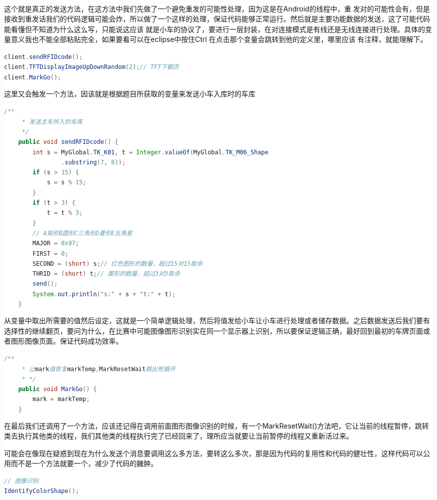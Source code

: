 ​	这个就是真正的发送方法，在这方法中我们先做了一个避免重发的可能性处理，因为这是在Android的线程中，重	发对的可能性会有，但是接收到重发话我们的代码逻辑可能会炸，所以做了一个这样的处理，保证代码能够正常运行。然后就是主要功能数据的发送，这了可能代码能看懂但不知道为什么这么写，只能说这应该 就是小车的协议了，要进行一层封装，在对连接模式是有线还是无线连接进行处理。具体的变量意义我也不能全部粘贴完全，如果要看可以在eclipse中按住Ctrl 在点击那个变量会跳转到他的定义里，哪里应该 有注释，就能理解下。

```java
client.sendRFIDcode();
client.TFTDisplayImageUpDownRandom(2);// TFT下翻页
client.MarkGo();
```

​	这里又会触发一个方法，因该就是根据题目所获取的变量来发送小车入库时的车库

```java
/**
	 * 发送主车所入的车库
	 */
	public void sendRFIDcode() {
		int s = MyGlobal.TK_K01, t = Integer.valueOf(MyGlobal.TK_M06_Shape
				.substring(7, 8));
		if (s > 15) {
			s = s % 15;
		}
		if (t > 3) {
			t = t % 3;
		}
		// A矩形B圆形C三角形D菱形E五角星
		MAJOR = 0x97;
		FIRST = 0;
		SECOND = (short) s;// 红色图形的数量，超过15对15取余
		THRID = (short) t;// 菱形的数量，超过3对3取余
		send();
		System.out.println("s:" + s + "t:" + t);
	}
```

​	从变量中取出所需要的值然后设定，这就是一个简单逻辑处理，然后将值发给小车让小车进行处理或者储存数据。之后数据发送后我们要有选择性的继续翻页，要问为什么，在比赛中可能图像图形识别实在同一个显示器上识别，所以要保证逻辑正确，最好回到最初的车牌页面或者图形图像页面。保证代码成功效率。

```java
/**
	 * 让mark值恢复markTemp,MarkResetWait跳出死循环
	 * */
	public void MarkGo() {
		mark = markTemp;
	}
```

​	在最后我们还调用了一个方法，应该还记得在调用前面图形图像识别的时候，有一个MarkResetWait()方法吧，它让当前的线程暂停，跳转类去执行其他类的线程，我们其他类的线程执行完了已经回来了，理所应当就要让当前暂停的线程又重新活过来。

​	可能会在像现在疑惑到现在为什么发送个消息要调用这么多方法，要转这么多次，那是因为代码的复用性和代码的健壮性，这样代码可以公用而不是一个方法就要一个，减少了代码的臃肿。

```java
// 图像识别
IdentifyColorShape();
```
